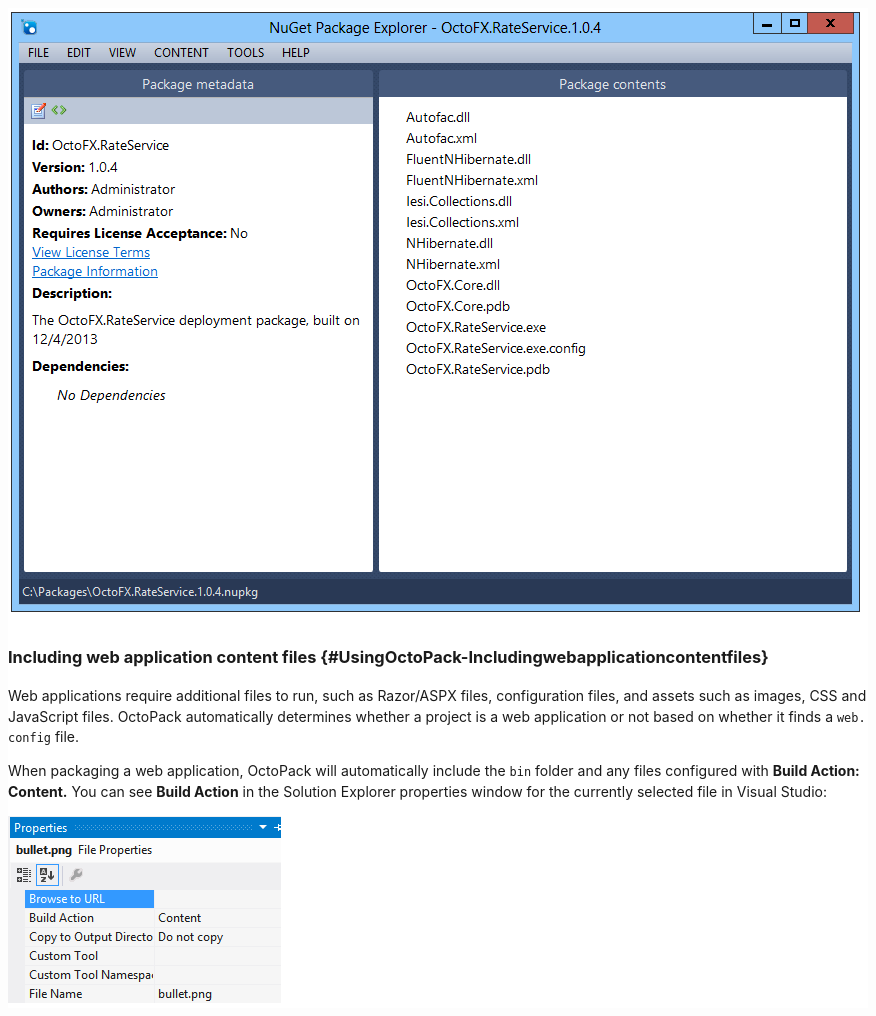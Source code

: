 ![](/docs/images/3048095/3277787.png "width=500")

### Including web application content files {#UsingOctoPack-Includingwebapplicationcontentfiles}

Web applications require additional files to run, such as Razor/ASPX files, configuration files, and assets such as images, CSS and JavaScript files. OctoPack automatically determines whether a project is a web application or not based on whether it finds a `web.config` file.

When packaging a web application, OctoPack will automatically include the `bin` folder and any files configured with **Build Action: Content.** You can see **Build Action** in the Solution Explorer properties window for the currently selected file in Visual Studio:

![](/docs/images/3048095/3277786.png)
